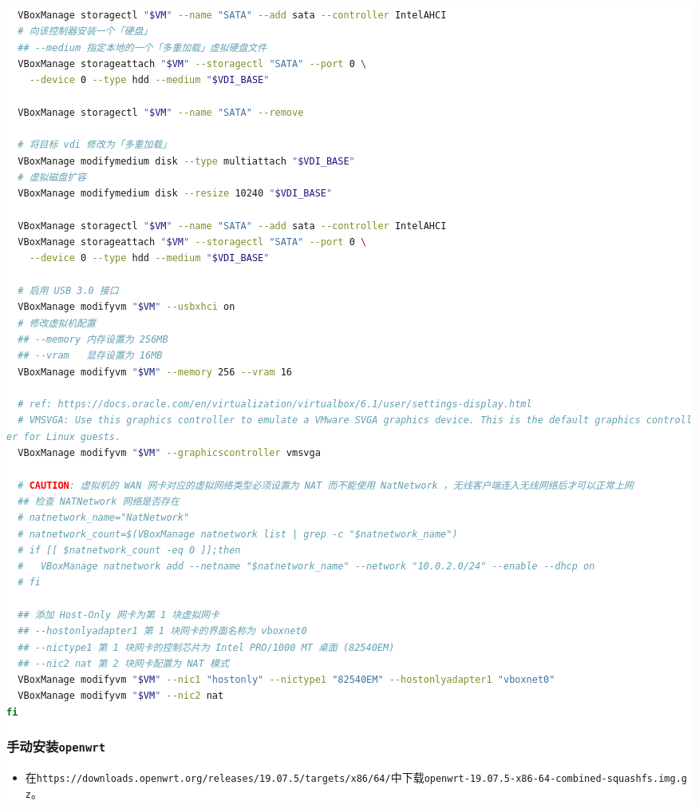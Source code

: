```bash
  VBoxManage storagectl "$VM" --name "SATA" --add sata --controller IntelAHCI
  # 向该控制器安装一个「硬盘」
  ## --medium 指定本地的一个「多重加载」虚拟硬盘文件
  VBoxManage storageattach "$VM" --storagectl "SATA" --port 0 \
    --device 0 --type hdd --medium "$VDI_BASE"

  VBoxManage storagectl "$VM" --name "SATA" --remove

  # 将目标 vdi 修改为「多重加载」
  VBoxManage modifymedium disk --type multiattach "$VDI_BASE"
  # 虚拟磁盘扩容
  VBoxManage modifymedium disk --resize 10240 "$VDI_BASE"

  VBoxManage storagectl "$VM" --name "SATA" --add sata --controller IntelAHCI
  VBoxManage storageattach "$VM" --storagectl "SATA" --port 0 \
    --device 0 --type hdd --medium "$VDI_BASE"

  # 启用 USB 3.0 接口
  VBoxManage modifyvm "$VM" --usbxhci on
  # 修改虚拟机配置
  ## --memory 内存设置为 256MB
  ## --vram   显存设置为 16MB
  VBoxManage modifyvm "$VM" --memory 256 --vram 16

  # ref: https://docs.oracle.com/en/virtualization/virtualbox/6.1/user/settings-display.html
  # VMSVGA: Use this graphics controller to emulate a VMware SVGA graphics device. This is the default graphics controller for Linux guests.
  VBoxManage modifyvm "$VM" --graphicscontroller vmsvga

  # CAUTION: 虚拟机的 WAN 网卡对应的虚拟网络类型必须设置为 NAT 而不能使用 NatNetwork ，无线客户端连入无线网络后才可以正常上网
  ## 检查 NATNetwork 网络是否存在
  # natnetwork_name="NatNetwork"
  # natnetwork_count=$(VBoxManage natnetwork list | grep -c "$natnetwork_name")
  # if [[ $natnetwork_count -eq 0 ]];then
  #   VBoxManage natnetwork add --netname "$natnetwork_name" --network "10.0.2.0/24" --enable --dhcp on
  # fi

  ## 添加 Host-Only 网卡为第 1 块虚拟网卡
  ## --hostonlyadapter1 第 1 块网卡的界面名称为 vboxnet0
  ## --nictype1 第 1 块网卡的控制芯片为 Intel PRO/1000 MT 桌面 (82540EM)
  ## --nic2 nat 第 2 块网卡配置为 NAT 模式
  VBoxManage modifyvm "$VM" --nic1 "hostonly" --nictype1 "82540EM" --hostonlyadapter1 "vboxnet0"
  VBoxManage modifyvm "$VM" --nic2 nat 
fi
```

### 手动安装`openwrt`

+ 在`https://downloads.openwrt.org/releases/19.07.5/targets/x86/64/`中下载`openwrt-19.07.5-x86-64-combined-squashfs.img.gz`。
